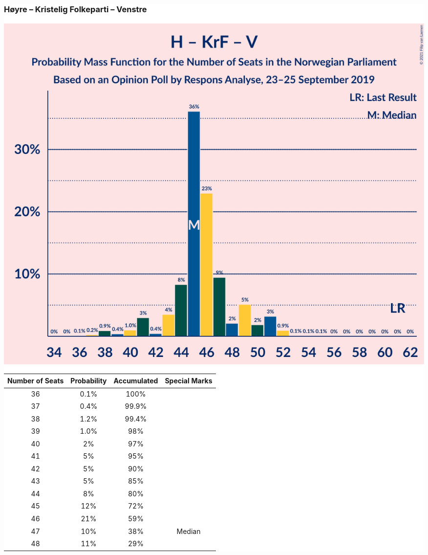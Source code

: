 ### Høyre – Kristelig Folkeparti – Venstre

![Graph with seats probability mass function not yet produced](2019-09-25-ResponsAnalyse-coalitions-seats-pmf-h–krf–v.png "Seats Probability Mass Function")

| Number of Seats | Probability | Accumulated | Special Marks |
|:---------------:|:-----------:|:-----------:|:-------------:|
| 36 | 0.1% | 100% |  |
| 37 | 0.4% | 99.9% |  |
| 38 | 1.2% | 99.4% |  |
| 39 | 1.0% | 98% |  |
| 40 | 2% | 97% |  |
| 41 | 5% | 95% |  |
| 42 | 5% | 90% |  |
| 43 | 5% | 85% |  |
| 44 | 8% | 80% |  |
| 45 | 12% | 72% |  |
| 46 | 21% | 59% |  |
| 47 | 10% | 38% | Median |
| 48 | 11% | 29% |  |
